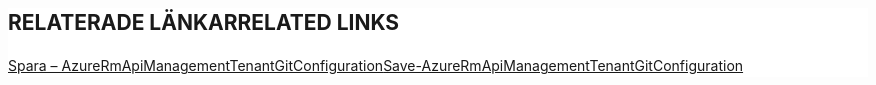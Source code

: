 ## <span data-ttu-id="ecb20-140">RELATERADE LÄNKAR</span><span class="sxs-lookup"><span data-stu-id="ecb20-140">RELATED LINKS</span></span>

[<span data-ttu-id="ecb20-141">Spara – AzureRmApiManagementTenantGitConfiguration</span><span class="sxs-lookup"><span data-stu-id="ecb20-141">Save-AzureRmApiManagementTenantGitConfiguration</span></span>](./Save-AzureRmApiManagementTenantGitConfiguration.md)


